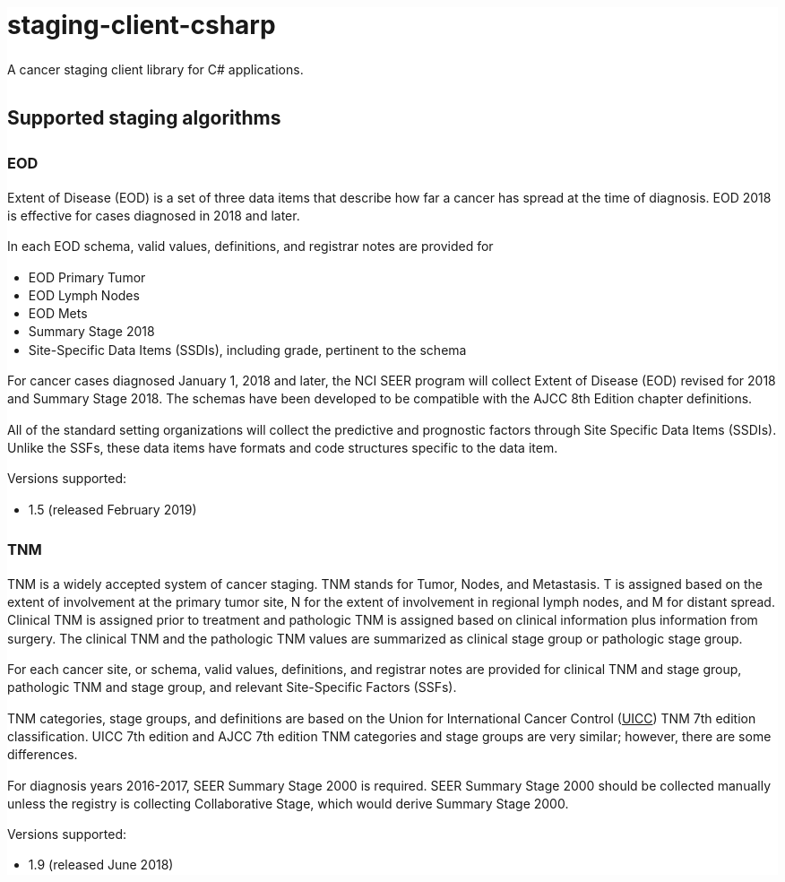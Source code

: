 # staging-client-csharp

A cancer staging client library for C# applications.

## Supported staging algorithms

### EOD

Extent of Disease (EOD) is a set of three data items that describe how far a cancer has spread at the time of diagnosis. EOD 2018 is effective for cases diagnosed in 2018 and later.
 
In each EOD schema, valid values, definitions, and registrar notes are provided for
 
- EOD Primary Tumor
- EOD Lymph Nodes
- EOD Mets
- Summary Stage 2018
- Site-Specific Data Items (SSDIs), including grade, pertinent to the schema

For cancer cases diagnosed January 1, 2018 and later, the NCI SEER program will collect Extent of Disease (EOD) revised for 2018 and Summary Stage 2018. The schemas have been developed to be compatible with the AJCC 8th Edition chapter definitions. 

All of the standard setting organizations will collect the predictive and prognostic factors through Site Specific Data Items (SSDIs). Unlike the SSFs, these data items have formats and code structures specific to the data item.
 
Versions supported:

- 1.5 (released February 2019)

### TNM

TNM is a widely accepted system of cancer staging. TNM stands for Tumor, Nodes, and Metastasis. T is assigned based on the extent of involvement at the primary tumor site, N for the extent of involvement in regional lymph nodes, and M for distant spread. Clinical TNM is assigned prior to treatment and pathologic TNM is assigned based on clinical information plus information from surgery. The clinical TNM and the pathologic TNM values are summarized as clinical stage group or pathologic stage group.

For each cancer site, or schema, valid values, definitions, and registrar notes are provided for clinical TNM and stage group, pathologic TNM and stage group, and relevant Site-Specific Factors (SSFs).

TNM categories, stage groups, and definitions are based on the Union for International Cancer Control ([UICC](http://www.uicc.org/)) TNM 7th edition classification.  UICC 7th edition and AJCC 7th edition TNM categories and stage groups are very similar; however, there are some differences.

For diagnosis years 2016-2017, SEER Summary Stage 2000 is required. SEER Summary Stage 2000 should be collected manually unless the registry is collecting Collaborative Stage, which would derive Summary Stage 2000.

Versions supported:

- 1.9 (released June 2018)
